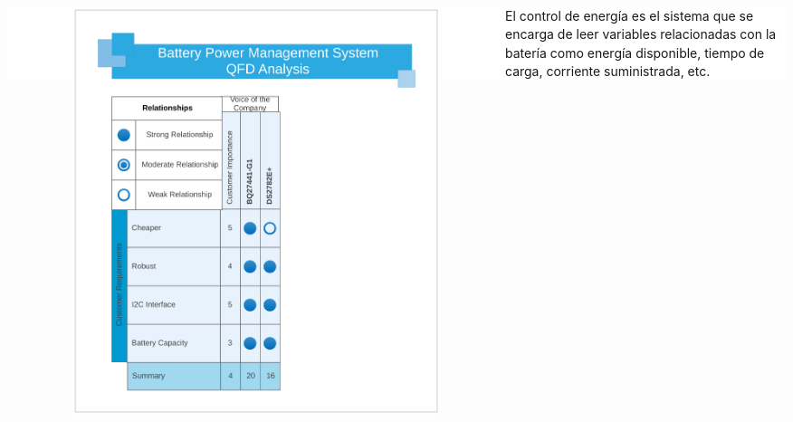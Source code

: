 <img src="../pics/BatteryManagementSystem-selection.svg"  height="450" width="550" align="left"/>

El control de energía es el sistema que se encarga de leer variables relacionadas con la batería como energía disponible, tiempo de carga, corriente suministrada, etc.
